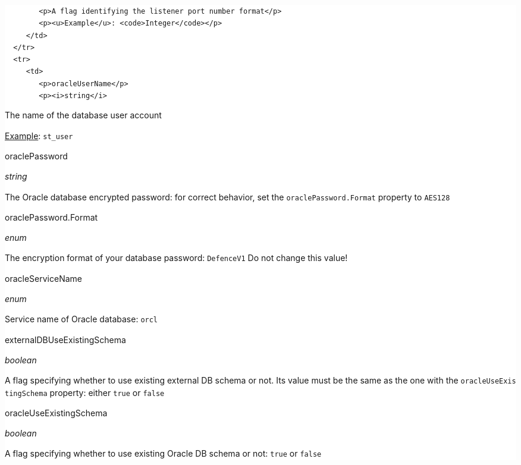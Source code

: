            <p>A flag identifying the listener port number format</p>
            <p><u>Example</u>: <code>Integer</code></p>
         </td>
      </tr>
      <tr>
         <td>
            <p>oracleUserName</p>
            <p><i>string</i>
</p>
         </td>
         <td>
            <p>The name of the database user account</p>
            <p><u>Example</u>: <code>st_user</code></p>
         </td>
      </tr>
      <tr>
         <td>
            <p>oraclePassword</p>
            <p><i>string</i>
</p>
         </td>
         <td>
            <p>The Oracle database encrypted password: for correct behavior, set the <code>oraclePassword.Format</code> property to <code>AES128</code></p>
         </td>
      </tr>
      <tr>
         <td>
            <p>oraclePassword.Format</p>
            <p><i>enum</i>
</p>
         </td>
         <td>
            <p>The encryption format of your database password: <code>DefenceV1</code> Do not change this value! </p>
         </td>
      </tr>
      <tr>
         <td>
            <p>oracleServiceName</p>
            <p><i>enum</i>
</p>
         </td>
         <td>Service name of Oracle database: <code>orcl</code>         </td>
      </tr>
      <tr>
         <td>
            <p>externalDBUseExistingSchema</p>
            <p><i>boolean</i>
</p>
         </td>
         <td>A flag specifying whether to use existing external DB schema or not. Its value must be the same as the one with the <code>oracleUseExistingSchema</code> property: either <code>true</code> or <code>false</code>         </td>
      </tr>
      <tr>
         <td>
            <p>oracleUseExistingSchema</p>
            <p><i>boolean</i>
</p>
         </td>
         <td>A flag specifying whether to use existing Oracle DB schema or not: <code>true</code> or <code>false</code>         </td>
      </tr>